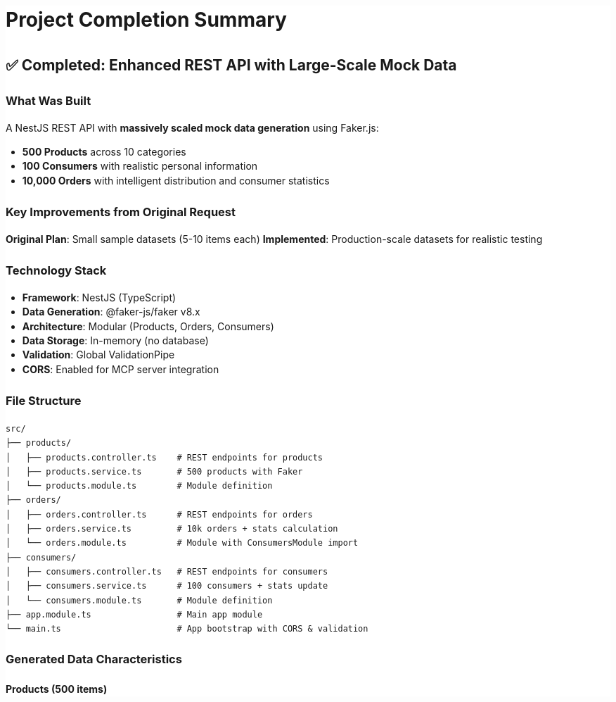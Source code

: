 # Project Completion Summary

## ✅ Completed: Enhanced REST API with Large-Scale Mock Data

### What Was Built

A NestJS REST API with **massively scaled mock data generation** using Faker.js:

- **500 Products** across 10 categories
- **100 Consumers** with realistic personal information
- **10,000 Orders** with intelligent distribution and consumer statistics

### Key Improvements from Original Request

**Original Plan**: Small sample datasets (5-10 items each)
**Implemented**: Production-scale datasets for realistic testing

### Technology Stack

- **Framework**: NestJS (TypeScript)
- **Data Generation**: @faker-js/faker v8.x
- **Architecture**: Modular (Products, Orders, Consumers)
- **Data Storage**: In-memory (no database)
- **Validation**: Global ValidationPipe
- **CORS**: Enabled for MCP server integration

### File Structure

```
src/
├── products/
│   ├── products.controller.ts    # REST endpoints for products
│   ├── products.service.ts       # 500 products with Faker
│   └── products.module.ts        # Module definition
├── orders/
│   ├── orders.controller.ts      # REST endpoints for orders
│   ├── orders.service.ts         # 10k orders + stats calculation
│   └── orders.module.ts          # Module with ConsumersModule import
├── consumers/
│   ├── consumers.controller.ts   # REST endpoints for consumers
│   ├── consumers.service.ts      # 100 consumers + stats update
│   └── consumers.module.ts       # Module definition
├── app.module.ts                 # Main app module
└── main.ts                       # App bootstrap with CORS & validation
```

### Generated Data Characteristics

#### Products (500 items)

